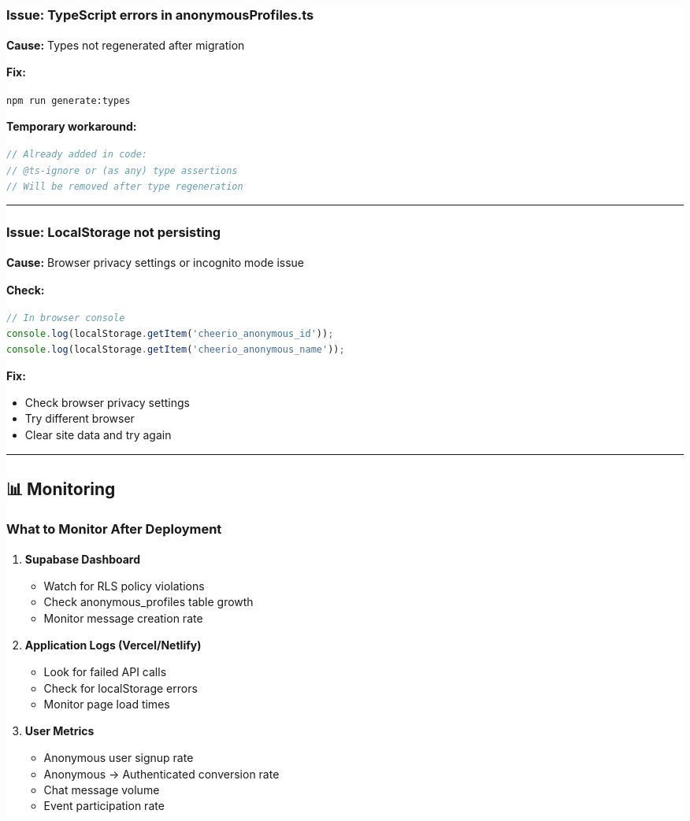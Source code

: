 
### Issue: TypeScript errors in anonymousProfiles.ts

**Cause:** Types not regenerated after migration

**Fix:**

```bash
npm run generate:types
```

**Temporary workaround:**

```typescript
// Already added in code:
// @ts-ignore or (as any) type assertions
// Will be removed after type regeneration
```

---

### Issue: LocalStorage not persisting

**Cause:** Browser privacy settings or incognito mode issue

**Check:**

```javascript
// In browser console
console.log(localStorage.getItem('cheerio_anonymous_id'));
console.log(localStorage.getItem('cheerio_anonymous_name'));
```

**Fix:**

- Check browser privacy settings
- Try different browser
- Clear site data and try again

---

## 📊 Monitoring

### What to Monitor After Deployment

1. **Supabase Dashboard**
   - Watch for RLS policy violations
   - Check anonymous_profiles table growth
   - Monitor message creation rate

2. **Application Logs (Vercel/Netlify)**
   - Look for failed API calls
   - Check for localStorage errors
   - Monitor page load times

3. **User Metrics**
   - Anonymous user signup rate
   - Anonymous → Authenticated conversion rate
   - Chat message volume
   - Event participation rate
